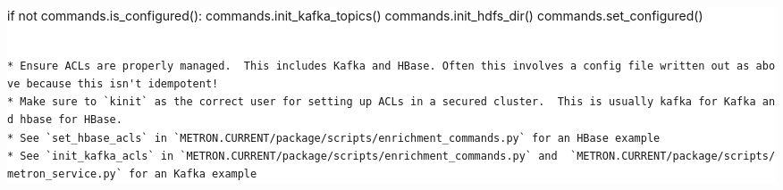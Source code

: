   ```

  ```
  if not commands.is_configured():
      commands.init_kafka_topics()
      commands.init_hdfs_dir()
      commands.set_configured()
  ```

* Ensure ACLs are properly managed.  This includes Kafka and HBase. Often this involves a config file written out as above because this isn't idempotent!
  * Make sure to `kinit` as the correct user for setting up ACLs in a secured cluster.  This is usually kafka for Kafka and hbase for HBase.
  * See `set_hbase_acls` in `METRON.CURRENT/package/scripts/enrichment_commands.py` for an HBase example
  * See `init_kafka_acls` in `METRON.CURRENT/package/scripts/enrichment_commands.py` and  `METRON.CURRENT/package/scripts/metron_service.py` for an Kafka example
